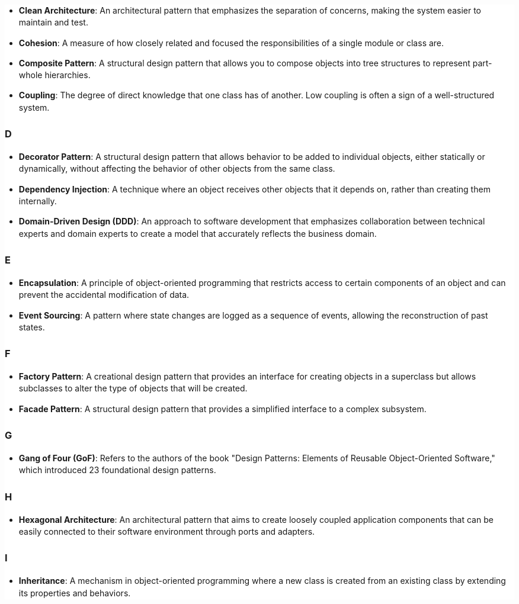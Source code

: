 - **Clean Architecture**: An architectural pattern that emphasizes the separation of concerns, making the system easier to maintain and test.

- **Cohesion**: A measure of how closely related and focused the responsibilities of a single module or class are.

- **Composite Pattern**: A structural design pattern that allows you to compose objects into tree structures to represent part-whole hierarchies.

- **Coupling**: The degree of direct knowledge that one class has of another. Low coupling is often a sign of a well-structured system.

### D

- **Decorator Pattern**: A structural design pattern that allows behavior to be added to individual objects, either statically or dynamically, without affecting the behavior of other objects from the same class.

- **Dependency Injection**: A technique where an object receives other objects that it depends on, rather than creating them internally.

- **Domain-Driven Design (DDD)**: An approach to software development that emphasizes collaboration between technical experts and domain experts to create a model that accurately reflects the business domain.

### E

- **Encapsulation**: A principle of object-oriented programming that restricts access to certain components of an object and can prevent the accidental modification of data.

- **Event Sourcing**: A pattern where state changes are logged as a sequence of events, allowing the reconstruction of past states.

### F

- **Factory Pattern**: A creational design pattern that provides an interface for creating objects in a superclass but allows subclasses to alter the type of objects that will be created.

- **Facade Pattern**: A structural design pattern that provides a simplified interface to a complex subsystem.

### G

- **Gang of Four (GoF)**: Refers to the authors of the book "Design Patterns: Elements of Reusable Object-Oriented Software," which introduced 23 foundational design patterns.

### H

- **Hexagonal Architecture**: An architectural pattern that aims to create loosely coupled application components that can be easily connected to their software environment through ports and adapters.

### I

- **Inheritance**: A mechanism in object-oriented programming where a new class is created from an existing class by extending its properties and behaviors.
